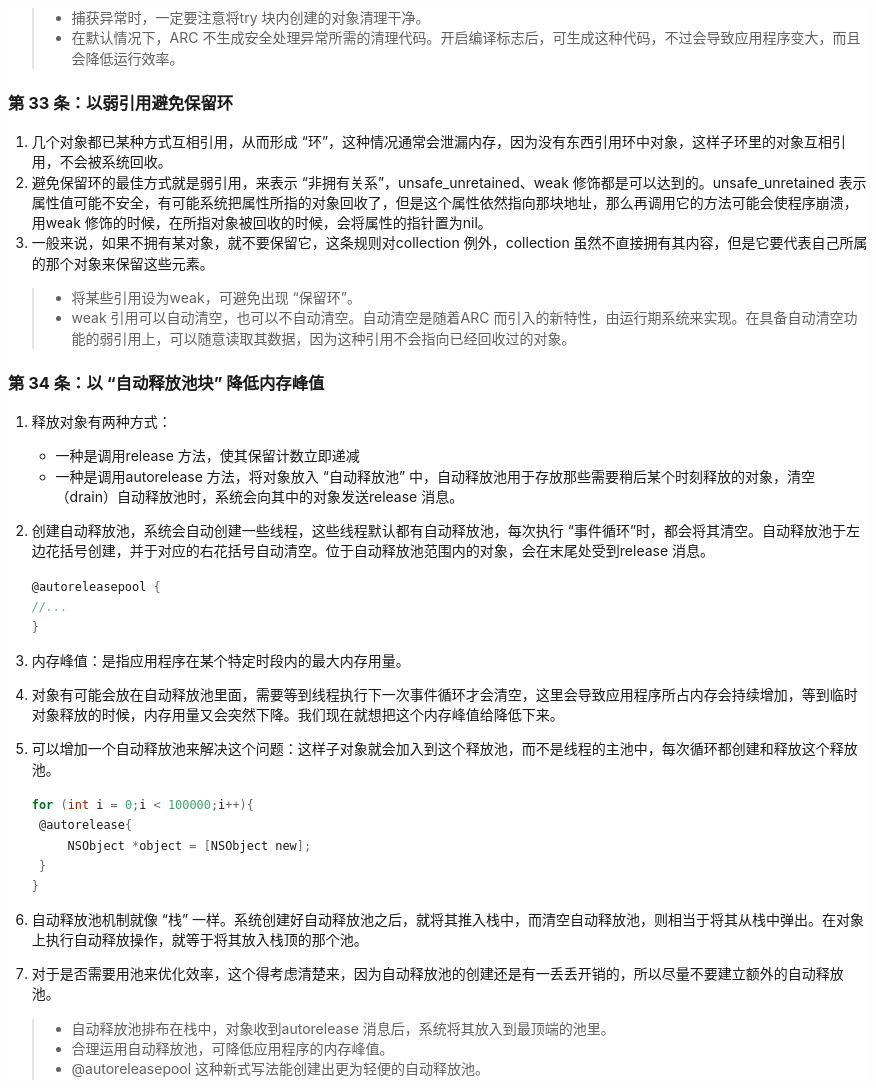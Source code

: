 

> * 捕获异常时，一定要注意将try 块内创建的对象清理干净。
> * 在默认情况下，ARC 不生成安全处理异常所需的清理代码。开启编译标志后，可生成这种代码，不过会导致应用程序变大，而且会降低运行效率。

### 第 33 条：以弱引用避免保留环

1.  几个对象都已某种方式互相引用，从而形成 “环”，这种情况通常会泄漏内存，因为没有东西引用环中对象，这样子环里的对象互相引用，不会被系统回收。
2. 避免保留环的最佳方式就是弱引用，来表示 “非拥有关系”，unsafe_unretained、weak 修饰都是可以达到的。unsafe_unretained 表示属性值可能不安全，有可能系统把属性所指的对象回收了，但是这个属性依然指向那块地址，那么再调用它的方法可能会使程序崩溃，用weak 修饰的时候，在所指对象被回收的时候，会将属性的指针置为nil。
3. 一般来说，如果不拥有某对象，就不要保留它，这条规则对collection 例外，collection 虽然不直接拥有其内容，但是它要代表自己所属的那个对象来保留这些元素。



> * 将某些引用设为weak，可避免出现 “保留环”。
> * weak 引用可以自动清空，也可以不自动清空。自动清空是随着ARC 而引入的新特性，由运行期系统来实现。在具备自动清空功能的弱引用上，可以随意读取其数据，因为这种引用不会指向已经回收过的对象。

### 第 34 条：以 “自动释放池块” 降低内存峰值

1. 释放对象有两种方式：

   * 一种是调用release 方法，使其保留计数立即递减
   * 一种是调用autorelease 方法，将对象放入 “自动释放池” 中，自动释放池用于存放那些需要稍后某个时刻释放的对象，清空（drain）自动释放池时，系统会向其中的对象发送release 消息。

2. 创建自动释放池，系统会自动创建一些线程，这些线程默认都有自动释放池，每次执行 “事件循环”时，都会将其清空。自动释放池于左边花括号创建，并于对应的右花括号自动清空。位于自动释放池范围内的对象，会在末尾处受到release 消息。

   ```objective-c
   @autoreleasepool {
   //...
   }
   ```

3. 内存峰值：是指应用程序在某个特定时段内的最大内存用量。

4. 对象有可能会放在自动释放池里面，需要等到线程执行下一次事件循环才会清空，这里会导致应用程序所占内存会持续增加，等到临时对象释放的时候，内存用量又会突然下降。我们现在就想把这个内存峰值给降低下来。

5. 可以增加一个自动释放池来解决这个问题：这样子对象就会加入到这个释放池，而不是线程的主池中，每次循环都创建和释放这个释放池。

   ```objective-c
   for (int i = 0;i < 100000;i++){
   	@autorelease{
   		NSObject *object = [NSObject new];
   	}
   }
   ```

6. 自动释放池机制就像 “栈” 一样。系统创建好自动释放池之后，就将其推入栈中，而清空自动释放池，则相当于将其从栈中弹出。在对象上执行自动释放操作，就等于将其放入栈顶的那个池。

7. 对于是否需要用池来优化效率，这个得考虑清楚来，因为自动释放池的创建还是有一丢丢开销的，所以尽量不要建立额外的自动释放池。



> * 自动释放池排布在栈中，对象收到autorelease 消息后，系统将其放入到最顶端的池里。
> * 合理运用自动释放池，可降低应用程序的内存峰值。
> * @autoreleasepool 这种新式写法能创建出更为轻便的自动释放池。
